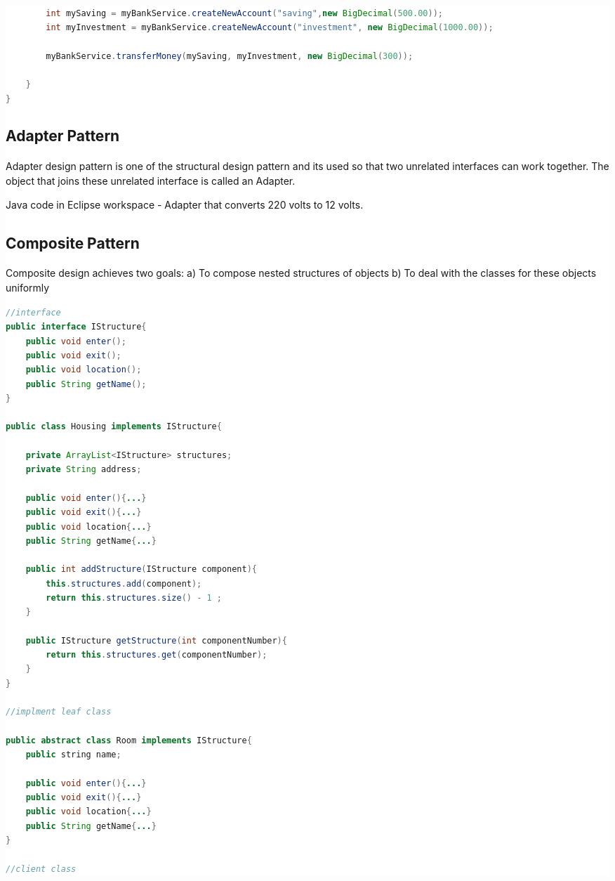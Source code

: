 ```java
        int mySaving = myBankService.createNewAccount("saving",new BigDecimal(500.00));
        int myInvestment = myBankService.createNewAccount("investment", new BigDecimal(1000.00));

        myBankService.transferMoney(mySaving, myInvestment, new BigDecimal(300));

    }
}

```

## Adapter Pattern

Adapter design pattern is one of the structural design pattern and its used so that two unrelated interfaces can work together. The object that joins these unrelated interface is called an Adapter.

Java code in Eclipse workspace - Adapter that converts 220 volts to 12 volts.

## Composite Pattern

Composite design achieves two goals:
a) To compose nested structures of objects
b) To deal with the classes for these objects uniformly

```java
//interface
public interface IStructure{
    public void enter();
    public void exit();
    public void location();
    public String getName();
}

public class Housing implements IStructure{

    private ArrayList<IStructure> structures;
    private String address;

    public void enter(){...}
    public void exit(){...}
    public void location{...}
    public String getName{...}

    public int addStructure(IStructure component){
        this.structures.add(component);
        return this.structures.size() - 1 ;
    }

    public IStructure getStructure(int componentNumber){
        return this.structures.get(componentNumber);
    }
}

//implment leaf class

public abstract class Room implements IStructure{
    public string name;

    public void enter(){...}
    public void exit(){...}
    public void location{...}
    public String getName{...}
}

//client class
```